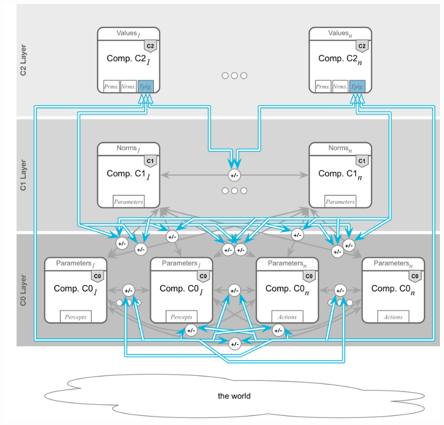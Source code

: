 ![The VALAWAI architecture and the control flow over the topology](/img/toolbox/rgnw-arch-control-topology.png)
